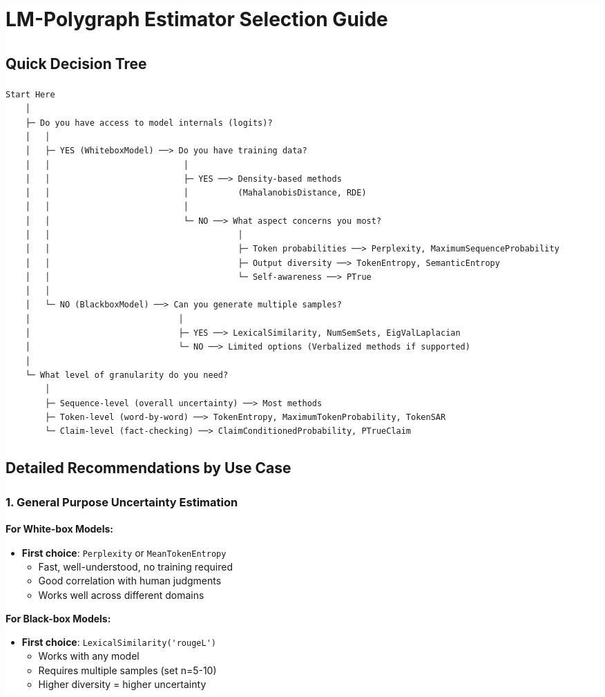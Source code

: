 # LM-Polygraph Estimator Selection Guide

## Quick Decision Tree

```
Start Here
    │
    ├─ Do you have access to model internals (logits)?
    │   │
    │   ├─ YES (WhiteboxModel) ──> Do you have training data?
    │   │                           │
    │   │                           ├─ YES ──> Density-based methods
    │   │                           │          (MahalanobisDistance, RDE)
    │   │                           │
    │   │                           └─ NO ──> What aspect concerns you most?
    │   │                                      │
    │   │                                      ├─ Token probabilities ──> Perplexity, MaximumSequenceProbability
    │   │                                      ├─ Output diversity ──> TokenEntropy, SemanticEntropy
    │   │                                      └─ Self-awareness ──> PTrue
    │   │
    │   └─ NO (BlackboxModel) ──> Can you generate multiple samples?
    │                              │
    │                              ├─ YES ──> LexicalSimilarity, NumSemSets, EigValLaplacian
    │                              └─ NO ──> Limited options (Verbalized methods if supported)
    │
    └─ What level of granularity do you need?
        │
        ├─ Sequence-level (overall uncertainty) ──> Most methods
        ├─ Token-level (word-by-word) ──> TokenEntropy, MaximumTokenProbability, TokenSAR
        └─ Claim-level (fact-checking) ──> ClaimConditionedProbability, PTrueClaim
```

## Detailed Recommendations by Use Case

### 1. General Purpose Uncertainty Estimation

**For White-box Models:**
- **First choice**: `Perplexity` or `MeanTokenEntropy`
  - Fast, well-understood, no training required
  - Good correlation with human judgments
  - Works well across different domains

**For Black-box Models:**
- **First choice**: `LexicalSimilarity('rougeL')`
  - Works with any model
  - Requires multiple samples (set n=5-10)
  - Higher diversity = higher uncertainty
